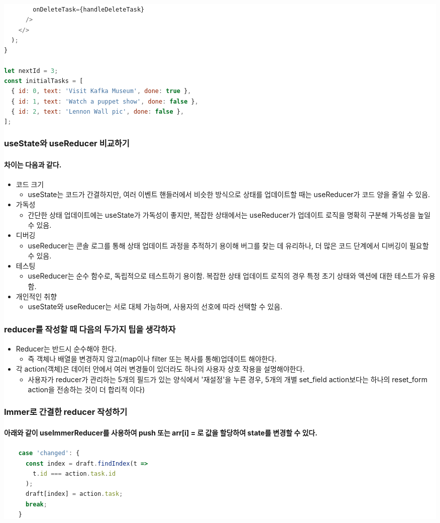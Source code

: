 ```javascript
        onDeleteTask={handleDeleteTask}
      />
    </>
  );
}

let nextId = 3;
const initialTasks = [
  { id: 0, text: 'Visit Kafka Museum', done: true },
  { id: 1, text: 'Watch a puppet show', done: false },
  { id: 2, text: 'Lennon Wall pic', done: false },
];
 ```

### useState와 useReducer 비교하기
#### 차이는 다음과 같다. 

 

- 코드 크기
    - useState는 코드가 간결하지만, 여러 이벤트 핸들러에서 비슷한 방식으로 상태를 업데이트할 때는 useReducer가 코드 양을 줄일 수 있음.
- 가독성
    - 간단한 상태 업데이트에는 useState가 가독성이 좋지만, 복잡한 상태에서는 useReducer가 업데이트 로직을 명확히 구분해 가독성을 높일 수 있음.
- 디버깅
    - useReducer는 콘솔 로그를 통해 상태 업데이트 과정을 추적하기 용이해 버그를 찾는 데 유리하나, 더 많은 코드 단계에서 디버깅이 필요할 수 있음.
- 테스팅
    - useReducer는 순수 함수로, 독립적으로 테스트하기 용이함. 복잡한 상태 업데이트 로직의 경우 특정 초기 상태와 액션에 대한 테스트가 유용함.
- 개인적인 취향
    - useState와 useReducer는 서로 대체 가능하며, 사용자의 선호에 따라 선택할 수 있음.
 

### reducer를 작성할 때 다음의 두가지 팁을 생각하자
 

- Reducer는 반드시 순수해야 한다. 
    - 즉 객체나 배열을 변경하지 않고(map이나 filter 또는 복사를 통해)업데이트 해야한다.
- 각 action(객체)은 데이터 안에서 여러 변경들이 있더라도 하나의 사용자 상호 작용을 설명해야한다.
    - 사용자가 reducer가 관리하는 5개의 필드가 있는 양식에서 '재설정'을 누른 경우, 5개의 개별 set_field action보다는 하나의 reset_form action을 전송하는 것이 더 합리적 이다)
 

### Immer로 간결한 reducer 작성하기
#### 아래와 같이 useImmerReducer를 사용하여 push 또는 arr[i] = 로 값을 할당하여 state를 변경할 수 있다.
```javascript
    case 'changed': {
      const index = draft.findIndex(t =>
        t.id === action.task.id
      );
      draft[index] = action.task;
      break;
    }
```